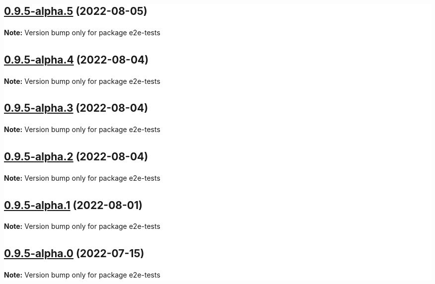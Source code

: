 
## [0.9.5-alpha.5](https://github.com/TryQuiet/monorepo/compare/e2e-tests@0.9.5-alpha.4...e2e-tests@0.9.5-alpha.5) (2022-08-05)

**Note:** Version bump only for package e2e-tests





## [0.9.5-alpha.4](https://github.com/TryQuiet/quiet/compare/e2e-tests@0.9.5-alpha.3...e2e-tests@0.9.5-alpha.4) (2022-08-04)

**Note:** Version bump only for package e2e-tests





## [0.9.5-alpha.3](https://github.com/TryQuiet/quiet/compare/e2e-tests@0.9.5-alpha.1...e2e-tests@0.9.5-alpha.3) (2022-08-04)

**Note:** Version bump only for package e2e-tests





## [0.9.5-alpha.2](https://github.com/TryQuiet/quiet/compare/e2e-tests@0.9.5-alpha.1...e2e-tests@0.9.5-alpha.2) (2022-08-04)

**Note:** Version bump only for package e2e-tests





## [0.9.5-alpha.1](https://github.com/TryQuiet/monorepo/compare/e2e-tests@0.9.5-alpha.0...e2e-tests@0.9.5-alpha.1) (2022-08-01)

**Note:** Version bump only for package e2e-tests





## [0.9.5-alpha.0](https://github.com/TryQuiet/quiet/compare/e2e-tests@0.8.2-alpha.0...e2e-tests@0.9.5-alpha.0) (2022-07-15)

**Note:** Version bump only for package e2e-tests





